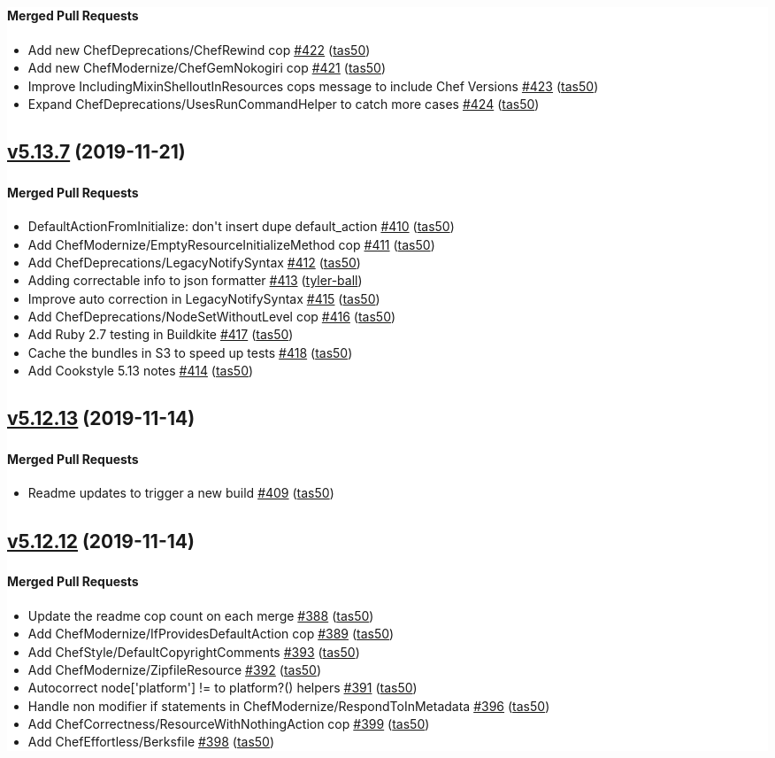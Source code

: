 #### Merged Pull Requests
- Add new ChefDeprecations/ChefRewind cop [#422](https://github.com/chef/cookstyle/pull/422) ([tas50](https://github.com/tas50))
- Add new ChefModernize/ChefGemNokogiri cop [#421](https://github.com/chef/cookstyle/pull/421) ([tas50](https://github.com/tas50))
- Improve IncludingMixinShelloutInResources cops message to include Chef Versions [#423](https://github.com/chef/cookstyle/pull/423) ([tas50](https://github.com/tas50))
- Expand ChefDeprecations/UsesRunCommandHelper to catch more cases [#424](https://github.com/chef/cookstyle/pull/424) ([tas50](https://github.com/tas50))

## [v5.13.7](https://github.com/chef/cookstyle/tree/v5.13.7) (2019-11-21)

#### Merged Pull Requests
- DefaultActionFromInitialize: don&#39;t insert dupe default_action [#410](https://github.com/chef/cookstyle/pull/410) ([tas50](https://github.com/tas50))
- Add ChefModernize/EmptyResourceInitializeMethod cop [#411](https://github.com/chef/cookstyle/pull/411) ([tas50](https://github.com/tas50))
- Add ChefDeprecations/LegacyNotifySyntax [#412](https://github.com/chef/cookstyle/pull/412) ([tas50](https://github.com/tas50))
- Adding correctable info to json formatter [#413](https://github.com/chef/cookstyle/pull/413) ([tyler-ball](https://github.com/tyler-ball))
- Improve auto correction in LegacyNotifySyntax [#415](https://github.com/chef/cookstyle/pull/415) ([tas50](https://github.com/tas50))
- Add ChefDeprecations/NodeSetWithoutLevel cop [#416](https://github.com/chef/cookstyle/pull/416) ([tas50](https://github.com/tas50))
- Add Ruby 2.7 testing in Buildkite [#417](https://github.com/chef/cookstyle/pull/417) ([tas50](https://github.com/tas50))
- Cache the bundles in S3 to speed up tests [#418](https://github.com/chef/cookstyle/pull/418) ([tas50](https://github.com/tas50))
- Add Cookstyle 5.13 notes [#414](https://github.com/chef/cookstyle/pull/414) ([tas50](https://github.com/tas50))

## [v5.12.13](https://github.com/chef/cookstyle/tree/v5.12.13) (2019-11-14)

#### Merged Pull Requests
- Readme updates to trigger a new build [#409](https://github.com/chef/cookstyle/pull/409) ([tas50](https://github.com/tas50))

## [v5.12.12](https://github.com/chef/cookstyle/tree/v5.12.12) (2019-11-14)

#### Merged Pull Requests
- Update the readme cop count on each merge [#388](https://github.com/chef/cookstyle/pull/388) ([tas50](https://github.com/tas50))
- Add ChefModernize/IfProvidesDefaultAction cop [#389](https://github.com/chef/cookstyle/pull/389) ([tas50](https://github.com/tas50))
- Add ChefStyle/DefaultCopyrightComments [#393](https://github.com/chef/cookstyle/pull/393) ([tas50](https://github.com/tas50))
- Add ChefModernize/ZipfileResource [#392](https://github.com/chef/cookstyle/pull/392) ([tas50](https://github.com/tas50))
- Autocorrect node[&#39;platform&#39;] != to platform?() helpers [#391](https://github.com/chef/cookstyle/pull/391) ([tas50](https://github.com/tas50))
- Handle non modifier if statements in ChefModernize/RespondToInMetadata [#396](https://github.com/chef/cookstyle/pull/396) ([tas50](https://github.com/tas50))
- Add ChefCorrectness/ResourceWithNothingAction cop [#399](https://github.com/chef/cookstyle/pull/399) ([tas50](https://github.com/tas50))
- Add ChefEffortless/Berksfile [#398](https://github.com/chef/cookstyle/pull/398) ([tas50](https://github.com/tas50))